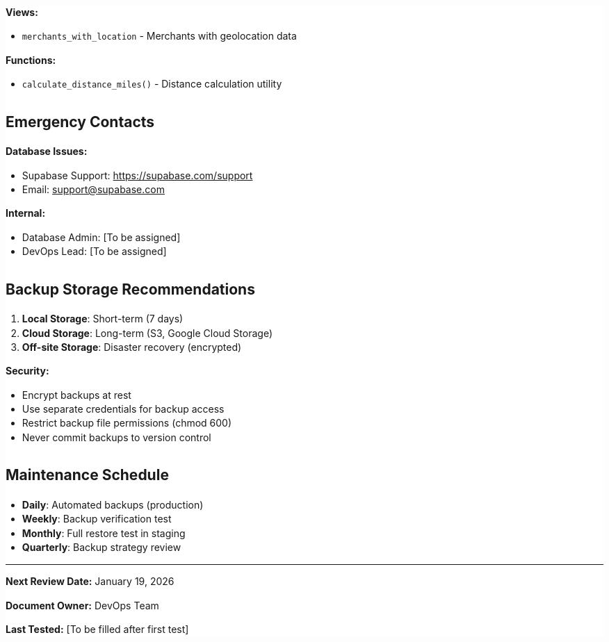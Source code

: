 **Views:**
- `merchants_with_location` - Merchants with geolocation data

**Functions:**
- `calculate_distance_miles()` - Distance calculation utility

## Emergency Contacts

**Database Issues:**
- Supabase Support: https://supabase.com/support
- Email: support@supabase.com

**Internal:**
- Database Admin: [To be assigned]
- DevOps Lead: [To be assigned]

## Backup Storage Recommendations

1. **Local Storage**: Short-term (7 days)
2. **Cloud Storage**: Long-term (S3, Google Cloud Storage)
3. **Off-site Storage**: Disaster recovery (encrypted)

**Security:**
- Encrypt backups at rest
- Use separate credentials for backup access
- Restrict backup file permissions (chmod 600)
- Never commit backups to version control

## Maintenance Schedule

- **Daily**: Automated backups (production)
- **Weekly**: Backup verification test
- **Monthly**: Full restore test in staging
- **Quarterly**: Backup strategy review

---

**Next Review Date:** January 19, 2026

**Document Owner:** DevOps Team

**Last Tested:** [To be filled after first test]
